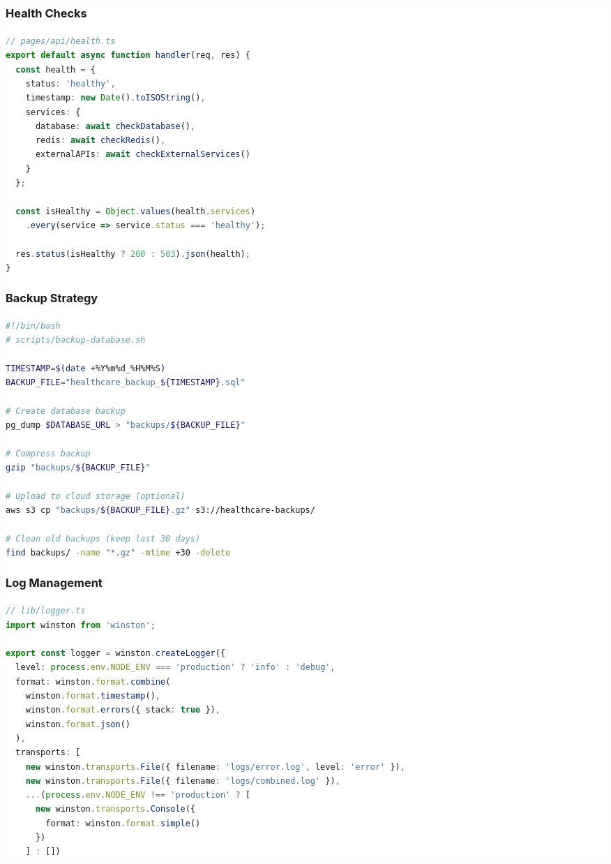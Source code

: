 ### Health Checks

```typescript
// pages/api/health.ts
export default async function handler(req, res) {
  const health = {
    status: 'healthy',
    timestamp: new Date().toISOString(),
    services: {
      database: await checkDatabase(),
      redis: await checkRedis(),
      externalAPIs: await checkExternalServices()
    }
  };
  
  const isHealthy = Object.values(health.services)
    .every(service => service.status === 'healthy');
  
  res.status(isHealthy ? 200 : 503).json(health);
}
```

### Backup Strategy

```bash
#!/bin/bash
# scripts/backup-database.sh

TIMESTAMP=$(date +%Y%m%d_%H%M%S)
BACKUP_FILE="healthcare_backup_${TIMESTAMP}.sql"

# Create database backup
pg_dump $DATABASE_URL > "backups/${BACKUP_FILE}"

# Compress backup
gzip "backups/${BACKUP_FILE}"

# Upload to cloud storage (optional)
aws s3 cp "backups/${BACKUP_FILE}.gz" s3://healthcare-backups/

# Clean old backups (keep last 30 days)
find backups/ -name "*.gz" -mtime +30 -delete
```

### Log Management

```typescript
// lib/logger.ts
import winston from 'winston';

export const logger = winston.createLogger({
  level: process.env.NODE_ENV === 'production' ? 'info' : 'debug',
  format: winston.format.combine(
    winston.format.timestamp(),
    winston.format.errors({ stack: true }),
    winston.format.json()
  ),
  transports: [
    new winston.transports.File({ filename: 'logs/error.log', level: 'error' }),
    new winston.transports.File({ filename: 'logs/combined.log' }),
    ...(process.env.NODE_ENV !== 'production' ? [
      new winston.transports.Console({
        format: winston.format.simple()
      })
    ] : [])
```